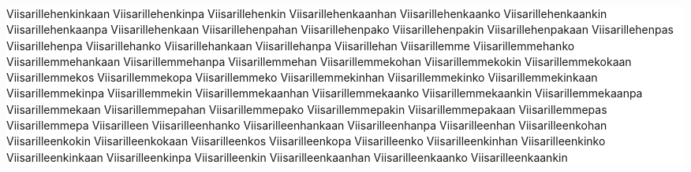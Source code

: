 Viisarillehenkinkaan
Viisarillehenkinpa
Viisarillehenkin
Viisarillehenkaanhan
Viisarillehenkaanko
Viisarillehenkaankin
Viisarillehenkaanpa
Viisarillehenkaan
Viisarillehenpahan
Viisarillehenpako
Viisarillehenpakin
Viisarillehenpakaan
Viisarillehenpas
Viisarillehenpa
Viisarillehanko
Viisarillehankaan
Viisarillehanpa
Viisarillehan
Viisarillemme
Viisarillemmehanko
Viisarillemmehankaan
Viisarillemmehanpa
Viisarillemmehan
Viisarillemmekohan
Viisarillemmekokin
Viisarillemmekokaan
Viisarillemmekos
Viisarillemmekopa
Viisarillemmeko
Viisarillemmekinhan
Viisarillemmekinko
Viisarillemmekinkaan
Viisarillemmekinpa
Viisarillemmekin
Viisarillemmekaanhan
Viisarillemmekaanko
Viisarillemmekaankin
Viisarillemmekaanpa
Viisarillemmekaan
Viisarillemmepahan
Viisarillemmepako
Viisarillemmepakin
Viisarillemmepakaan
Viisarillemmepas
Viisarillemmepa
Viisarilleen
Viisarilleenhanko
Viisarilleenhankaan
Viisarilleenhanpa
Viisarilleenhan
Viisarilleenkohan
Viisarilleenkokin
Viisarilleenkokaan
Viisarilleenkos
Viisarilleenkopa
Viisarilleenko
Viisarilleenkinhan
Viisarilleenkinko
Viisarilleenkinkaan
Viisarilleenkinpa
Viisarilleenkin
Viisarilleenkaanhan
Viisarilleenkaanko
Viisarilleenkaankin